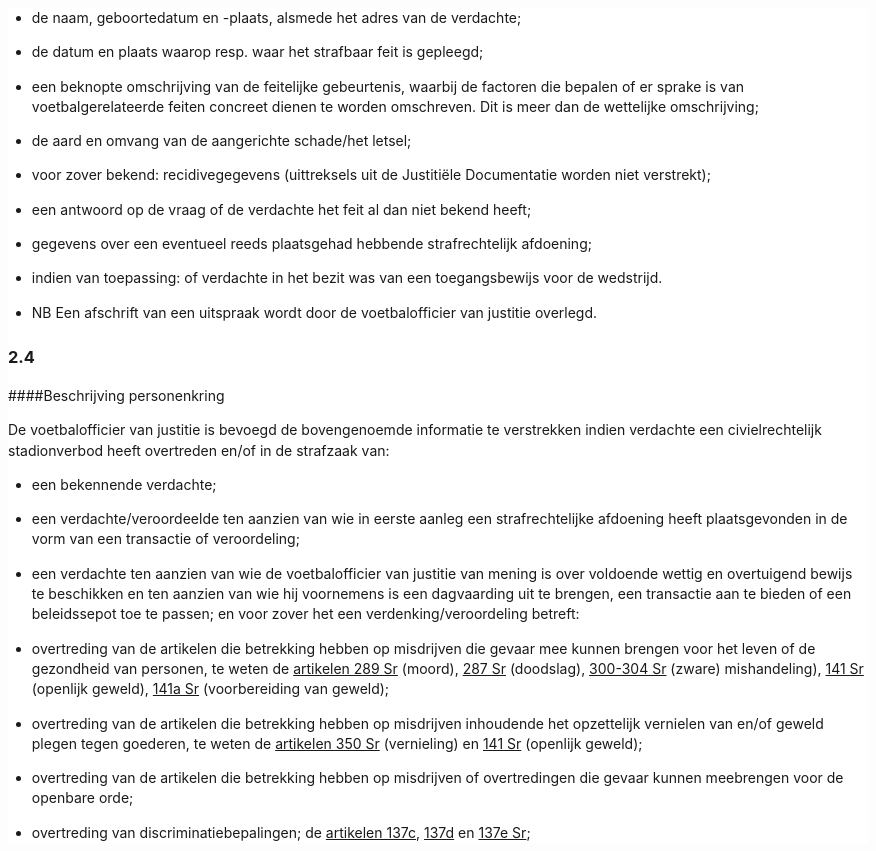 * de naam, geboortedatum en -plaats, alsmede het adres van de verdachte;  

* de datum en plaats waarop resp. waar het strafbaar feit is gepleegd;  

* een beknopte omschrijving van de feitelijke gebeurtenis, waarbij de factoren die bepalen of er sprake is van voetbalgerelateerde feiten concreet dienen te worden omschreven. Dit is meer dan de wettelijke omschrijving;  

* de aard en omvang van de aangerichte schade/het letsel;  

* voor zover bekend: recidivegegevens (uittreksels uit de Justitiële Documentatie worden niet verstrekt);  

* een antwoord op de vraag of de verdachte het feit al dan niet bekend heeft;  

* gegevens over een eventueel reeds plaatsgehad hebbende strafrechtelijk afdoening;  

* indien van toepassing: of verdachte in het bezit was van een toegangsbewijs voor de wedstrijd.  

* NB Een afschrift van een uitspraak wordt door de voetbalofficier van justitie overlegd.      
### 2.4  

####Beschrijving personenkring

De voetbalofficier van justitie is bevoegd de bovengenoemde informatie te verstrekken indien verdachte een civielrechtelijk stadionverbod heeft overtreden en/of in de strafzaak van: 

* een bekennende verdachte;  

* een verdachte/veroordeelde ten aanzien van wie in eerste aanleg een strafrechtelijke afdoening heeft plaatsgevonden in de vorm van een transactie of veroordeling;  

* een verdachte ten aanzien van wie de voetbalofficier van justitie van mening is over voldoende wettig en overtuigend bewijs te beschikken en ten aanzien van wie hij voornemens is een dagvaarding uit te brengen, een transactie aan te bieden of een beleidssepot toe te passen;   en voor zover het een verdenking/veroordeling betreft: 

* overtreding van de artikelen die betrekking hebben op misdrijven die gevaar mee kunnen brengen voor het leven of de gezondheid van personen, te weten de [artikelen 289 Sr](../../../../../../../../wet/wet/van/3/maart/1881/BWBR0001854/README.md) (moord), [287 Sr](../../../../../../../../wet/wet/van/3/maart/1881/BWBR0001854/README.md) (doodslag), [300-304 Sr](../../../../../../../../wet/wet/van/3/maart/1881/BWBR0001854/README.md) (zware) mishandeling), [141 Sr](../../../../../../../../wet/wet/van/3/maart/1881/BWBR0001854/README.md) (openlijk geweld), [141a Sr](../../../../../../../../wet/wet/van/3/maart/1881/BWBR0001854/README.md) (voorbereiding van geweld);  

* overtreding van de artikelen die betrekking hebben op misdrijven inhoudende het opzettelijk vernielen van en/of geweld plegen tegen goederen, te weten de [artikelen 350 Sr](../../../../../../../../wet/wet/van/3/maart/1881/BWBR0001854/README.md) (vernieling) en [141 Sr](../../../../../../../../wet/wet/van/3/maart/1881/BWBR0001854/README.md) (openlijk geweld);  

* overtreding van de artikelen die betrekking hebben op misdrijven of overtredingen die gevaar kunnen meebrengen voor de openbare orde;  

* overtreding van discriminatiebepalingen; de [artikelen 137c](../../../../../../../../wet/wet/van/3/maart/1881/BWBR0001854/README.md), [137d](../../../../../../../../wet/wet/van/3/maart/1881/BWBR0001854/README.md) en [137e Sr](../../../../../../../../wet/wet/van/3/maart/1881/BWBR0001854/README.md);  

